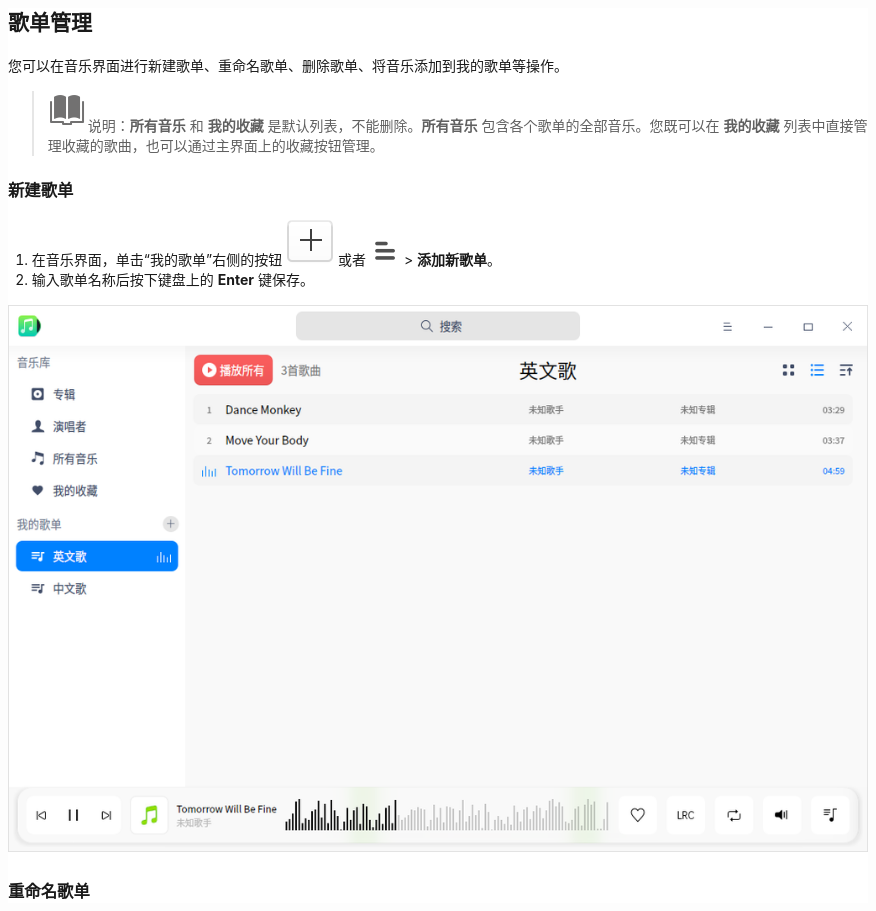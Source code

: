 

## 歌单管理

您可以在音乐界面进行新建歌单、重命名歌单、删除歌单、将音乐添加到我的歌单等操作。

> ![notes](../common/notes.svg)说明：**所有音乐** 和 **我的收藏** 是默认列表，不能删除。**所有音乐** 包含各个歌单的全部音乐。您既可以在 **我的收藏** 列表中直接管理收藏的歌曲，也可以通过主界面上的收藏按钮管理。

### 新建歌单

1. 在音乐界面，单击“我的歌单”右侧的按钮 ![icon_plus](../common/icon_plus.svg) 或者 ![icon_menu](../common/icon_menu.svg) > **添加新歌单**。
2. 输入歌单名称后按下键盘上的 **Enter** 键保存。

![0|music_list](fig/music_list.png)

### 重命名歌单
